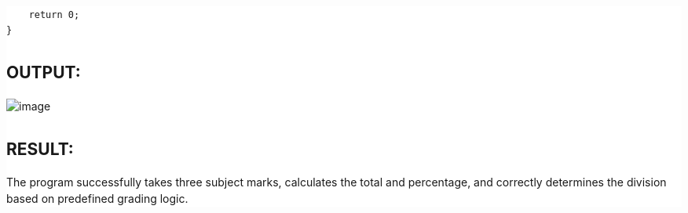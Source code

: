 ```
    return 0;
}
```

## OUTPUT:

![image](https://github.com/user-attachments/assets/febae867-74ae-4356-9b61-d2c563c26a22)


## RESULT:
The program successfully takes three subject marks, calculates the total and percentage, and correctly determines the division based on predefined grading logic.

